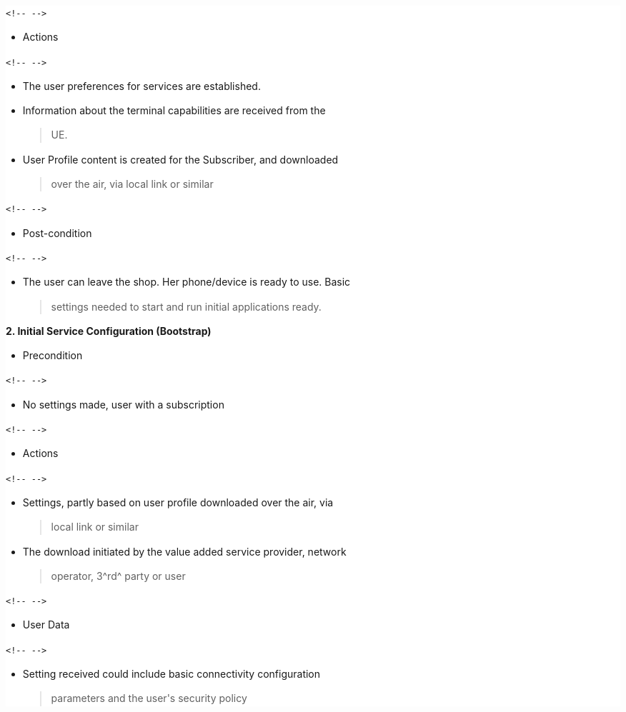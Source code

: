 ```{=html}
<!-- -->
```
-   Actions

```{=html}
<!-- -->
```
-   The user preferences for services are established.

-   Information about the terminal capabilities are received from the
    > UE.

-   User Profile content is created for the Subscriber, and downloaded
    > over the air, via local link or similar

```{=html}
<!-- -->
```
-   Post-condition

```{=html}
<!-- -->
```
-   The user can leave the shop. Her phone/device is ready to use. Basic
    > settings needed to start and run initial applications ready.

**2. Initial Service Configuration (Bootstrap)**

-   Precondition

```{=html}
<!-- -->
```
-   No settings made, user with a subscription

```{=html}
<!-- -->
```
-   Actions

```{=html}
<!-- -->
```
-   Settings, partly based on user profile downloaded over the air, via
    > local link or similar

-   The download initiated by the value added service provider, network
    > operator, 3^rd^ party or user

```{=html}
<!-- -->
```
-   User Data

```{=html}
<!-- -->
```
-   Setting received could include basic connectivity configuration
    > parameters and the user's security policy
